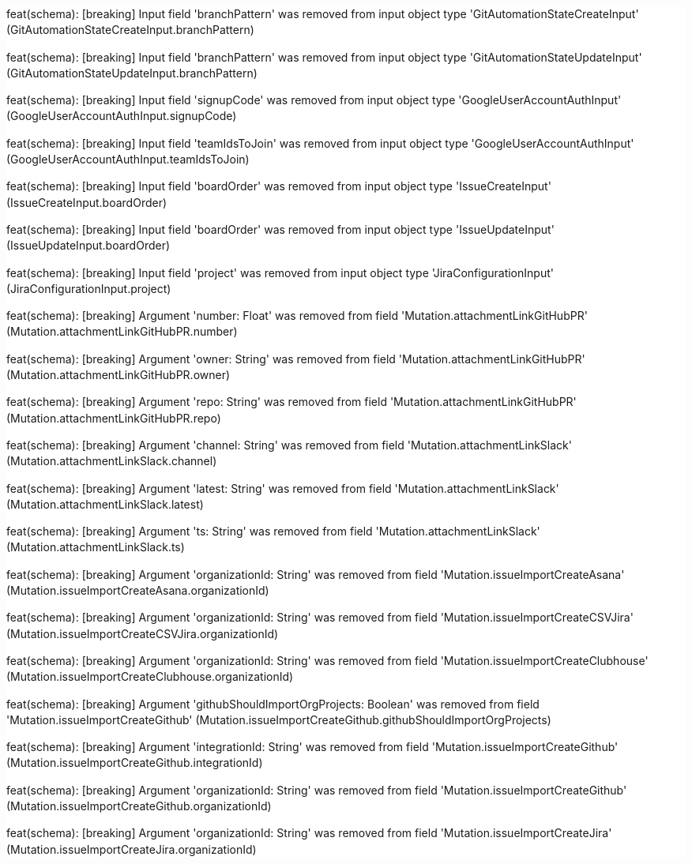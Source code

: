 feat(schema): [breaking] Input field 'branchPattern' was removed from input object type 'GitAutomationStateCreateInput' (GitAutomationStateCreateInput.branchPattern)

feat(schema): [breaking] Input field 'branchPattern' was removed from input object type 'GitAutomationStateUpdateInput' (GitAutomationStateUpdateInput.branchPattern)

feat(schema): [breaking] Input field 'signupCode' was removed from input object type 'GoogleUserAccountAuthInput' (GoogleUserAccountAuthInput.signupCode)

feat(schema): [breaking] Input field 'teamIdsToJoin' was removed from input object type 'GoogleUserAccountAuthInput' (GoogleUserAccountAuthInput.teamIdsToJoin)

feat(schema): [breaking] Input field 'boardOrder' was removed from input object type 'IssueCreateInput' (IssueCreateInput.boardOrder)

feat(schema): [breaking] Input field 'boardOrder' was removed from input object type 'IssueUpdateInput' (IssueUpdateInput.boardOrder)

feat(schema): [breaking] Input field 'project' was removed from input object type 'JiraConfigurationInput' (JiraConfigurationInput.project)

feat(schema): [breaking] Argument 'number: Float' was removed from field 'Mutation.attachmentLinkGitHubPR' (Mutation.attachmentLinkGitHubPR.number)

feat(schema): [breaking] Argument 'owner: String' was removed from field 'Mutation.attachmentLinkGitHubPR' (Mutation.attachmentLinkGitHubPR.owner)

feat(schema): [breaking] Argument 'repo: String' was removed from field 'Mutation.attachmentLinkGitHubPR' (Mutation.attachmentLinkGitHubPR.repo)

feat(schema): [breaking] Argument 'channel: String' was removed from field 'Mutation.attachmentLinkSlack' (Mutation.attachmentLinkSlack.channel)

feat(schema): [breaking] Argument 'latest: String' was removed from field 'Mutation.attachmentLinkSlack' (Mutation.attachmentLinkSlack.latest)

feat(schema): [breaking] Argument 'ts: String' was removed from field 'Mutation.attachmentLinkSlack' (Mutation.attachmentLinkSlack.ts)

feat(schema): [breaking] Argument 'organizationId: String' was removed from field 'Mutation.issueImportCreateAsana' (Mutation.issueImportCreateAsana.organizationId)

feat(schema): [breaking] Argument 'organizationId: String' was removed from field 'Mutation.issueImportCreateCSVJira' (Mutation.issueImportCreateCSVJira.organizationId)

feat(schema): [breaking] Argument 'organizationId: String' was removed from field 'Mutation.issueImportCreateClubhouse' (Mutation.issueImportCreateClubhouse.organizationId)

feat(schema): [breaking] Argument 'githubShouldImportOrgProjects: Boolean' was removed from field 'Mutation.issueImportCreateGithub' (Mutation.issueImportCreateGithub.githubShouldImportOrgProjects)

feat(schema): [breaking] Argument 'integrationId: String' was removed from field 'Mutation.issueImportCreateGithub' (Mutation.issueImportCreateGithub.integrationId)

feat(schema): [breaking] Argument 'organizationId: String' was removed from field 'Mutation.issueImportCreateGithub' (Mutation.issueImportCreateGithub.organizationId)

feat(schema): [breaking] Argument 'organizationId: String' was removed from field 'Mutation.issueImportCreateJira' (Mutation.issueImportCreateJira.organizationId)
